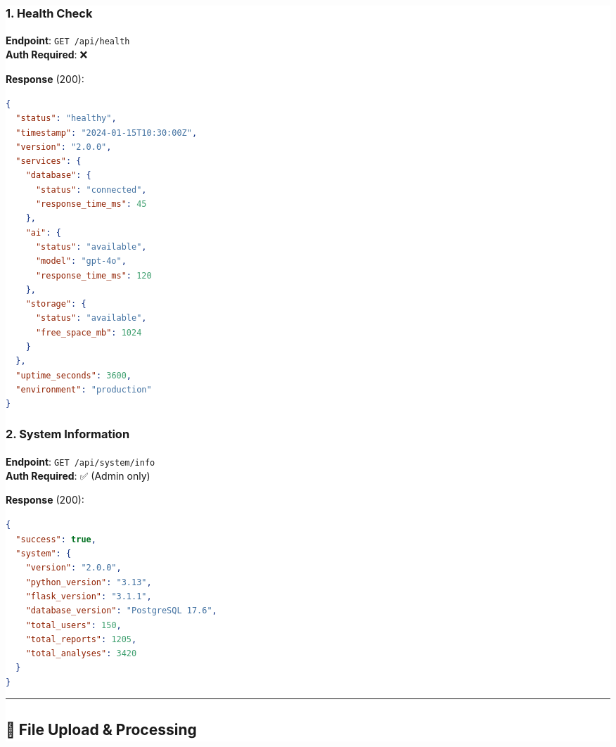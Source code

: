 ### 1. Health Check
**Endpoint**: `GET /api/health`  
**Auth Required**: ❌

**Response** (200):
```json
{
  "status": "healthy",
  "timestamp": "2024-01-15T10:30:00Z",
  "version": "2.0.0",
  "services": {
    "database": {
      "status": "connected",
      "response_time_ms": 45
    },
    "ai": {
      "status": "available",
      "model": "gpt-4o",
      "response_time_ms": 120
    },
    "storage": {
      "status": "available",
      "free_space_mb": 1024
    }
  },
  "uptime_seconds": 3600,
  "environment": "production"
}
```

### 2. System Information
**Endpoint**: `GET /api/system/info`  
**Auth Required**: ✅ (Admin only)

**Response** (200):
```json
{
  "success": true,
  "system": {
    "version": "2.0.0",
    "python_version": "3.13",
    "flask_version": "3.1.1",
    "database_version": "PostgreSQL 17.6",
    "total_users": 150,
    "total_reports": 1205,
    "total_analyses": 3420
  }
}
```

---

## 📁 File Upload & Processing
